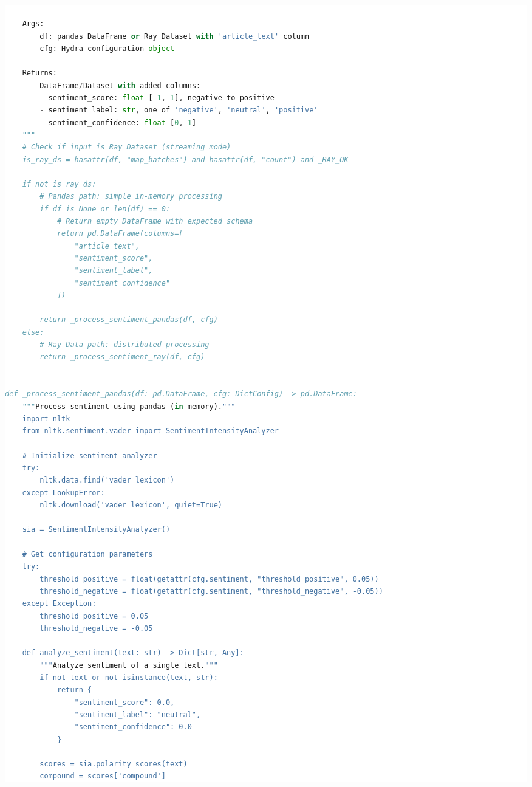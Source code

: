```python
    
    Args:
        df: pandas DataFrame or Ray Dataset with 'article_text' column
        cfg: Hydra configuration object
        
    Returns:
        DataFrame/Dataset with added columns:
        - sentiment_score: float [-1, 1], negative to positive
        - sentiment_label: str, one of 'negative', 'neutral', 'positive'
        - sentiment_confidence: float [0, 1]
    """
    # Check if input is Ray Dataset (streaming mode)
    is_ray_ds = hasattr(df, "map_batches") and hasattr(df, "count") and _RAY_OK
    
    if not is_ray_ds:
        # Pandas path: simple in-memory processing
        if df is None or len(df) == 0:
            # Return empty DataFrame with expected schema
            return pd.DataFrame(columns=[
                "article_text", 
                "sentiment_score", 
                "sentiment_label",
                "sentiment_confidence"
            ])
        
        return _process_sentiment_pandas(df, cfg)
    else:
        # Ray Data path: distributed processing
        return _process_sentiment_ray(df, cfg)


def _process_sentiment_pandas(df: pd.DataFrame, cfg: DictConfig) -> pd.DataFrame:
    """Process sentiment using pandas (in-memory)."""
    import nltk
    from nltk.sentiment.vader import SentimentIntensityAnalyzer
    
    # Initialize sentiment analyzer
    try:
        nltk.data.find('vader_lexicon')
    except LookupError:
        nltk.download('vader_lexicon', quiet=True)
    
    sia = SentimentIntensityAnalyzer()
    
    # Get configuration parameters
    try:
        threshold_positive = float(getattr(cfg.sentiment, "threshold_positive", 0.05))
        threshold_negative = float(getattr(cfg.sentiment, "threshold_negative", -0.05))
    except Exception:
        threshold_positive = 0.05
        threshold_negative = -0.05
    
    def analyze_sentiment(text: str) -> Dict[str, Any]:
        """Analyze sentiment of a single text."""
        if not text or not isinstance(text, str):
            return {
                "sentiment_score": 0.0,
                "sentiment_label": "neutral",
                "sentiment_confidence": 0.0
            }
        
        scores = sia.polarity_scores(text)
        compound = scores['compound']
```